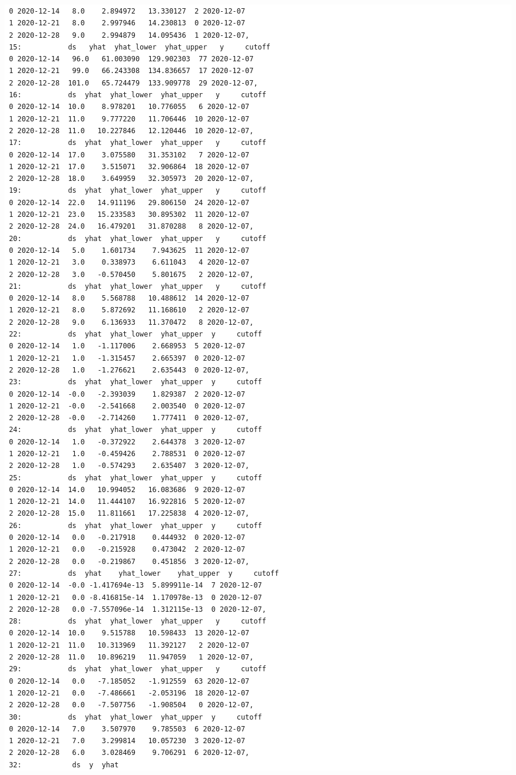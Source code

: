      0 2020-12-14   8.0    2.894972   13.330127  2 2020-12-07
     1 2020-12-21   8.0    2.997946   14.230813  0 2020-12-07
     2 2020-12-28   9.0    2.994879   14.095436  1 2020-12-07,
     15:           ds   yhat  yhat_lower  yhat_upper   y     cutoff
     0 2020-12-14   96.0   61.003090  129.902303  77 2020-12-07
     1 2020-12-21   99.0   66.243308  134.836657  17 2020-12-07
     2 2020-12-28  101.0   65.724479  133.909778  29 2020-12-07,
     16:           ds  yhat  yhat_lower  yhat_upper   y     cutoff
     0 2020-12-14  10.0    8.978201   10.776055   6 2020-12-07
     1 2020-12-21  11.0    9.777220   11.706446  10 2020-12-07
     2 2020-12-28  11.0   10.227846   12.120446  10 2020-12-07,
     17:           ds  yhat  yhat_lower  yhat_upper   y     cutoff
     0 2020-12-14  17.0    3.075580   31.353102   7 2020-12-07
     1 2020-12-21  17.0    3.515071   32.906864  18 2020-12-07
     2 2020-12-28  18.0    3.649959   32.305973  20 2020-12-07,
     19:           ds  yhat  yhat_lower  yhat_upper   y     cutoff
     0 2020-12-14  22.0   14.911196   29.806150  24 2020-12-07
     1 2020-12-21  23.0   15.233583   30.895302  11 2020-12-07
     2 2020-12-28  24.0   16.479201   31.870288   8 2020-12-07,
     20:           ds  yhat  yhat_lower  yhat_upper   y     cutoff
     0 2020-12-14   5.0    1.601734    7.943625  11 2020-12-07
     1 2020-12-21   3.0    0.338973    6.611043   4 2020-12-07
     2 2020-12-28   3.0   -0.570450    5.801675   2 2020-12-07,
     21:           ds  yhat  yhat_lower  yhat_upper   y     cutoff
     0 2020-12-14   8.0    5.568788   10.488612  14 2020-12-07
     1 2020-12-21   8.0    5.872692   11.168610   2 2020-12-07
     2 2020-12-28   9.0    6.136933   11.370472   8 2020-12-07,
     22:           ds  yhat  yhat_lower  yhat_upper  y     cutoff
     0 2020-12-14   1.0   -1.117006    2.668953  5 2020-12-07
     1 2020-12-21   1.0   -1.315457    2.665397  0 2020-12-07
     2 2020-12-28   1.0   -1.276621    2.635443  0 2020-12-07,
     23:           ds  yhat  yhat_lower  yhat_upper  y     cutoff
     0 2020-12-14  -0.0   -2.393039    1.829387  2 2020-12-07
     1 2020-12-21  -0.0   -2.541668    2.003540  0 2020-12-07
     2 2020-12-28  -0.0   -2.714260    1.777411  0 2020-12-07,
     24:           ds  yhat  yhat_lower  yhat_upper  y     cutoff
     0 2020-12-14   1.0   -0.372922    2.644378  3 2020-12-07
     1 2020-12-21   1.0   -0.459426    2.788531  0 2020-12-07
     2 2020-12-28   1.0   -0.574293    2.635407  3 2020-12-07,
     25:           ds  yhat  yhat_lower  yhat_upper  y     cutoff
     0 2020-12-14  14.0   10.994052   16.083686  9 2020-12-07
     1 2020-12-21  14.0   11.444107   16.922816  5 2020-12-07
     2 2020-12-28  15.0   11.811661   17.225838  4 2020-12-07,
     26:           ds  yhat  yhat_lower  yhat_upper  y     cutoff
     0 2020-12-14   0.0   -0.217918    0.444932  0 2020-12-07
     1 2020-12-21   0.0   -0.215928    0.473042  2 2020-12-07
     2 2020-12-28   0.0   -0.219867    0.451856  3 2020-12-07,
     27:           ds  yhat    yhat_lower    yhat_upper  y     cutoff
     0 2020-12-14  -0.0 -1.417694e-13  5.899911e-14  7 2020-12-07
     1 2020-12-21   0.0 -8.416815e-14  1.170978e-13  0 2020-12-07
     2 2020-12-28   0.0 -7.557096e-14  1.312115e-13  0 2020-12-07,
     28:           ds  yhat  yhat_lower  yhat_upper   y     cutoff
     0 2020-12-14  10.0    9.515788   10.598433  13 2020-12-07
     1 2020-12-21  11.0   10.313969   11.392127   2 2020-12-07
     2 2020-12-28  11.0   10.896219   11.947059   1 2020-12-07,
     29:           ds  yhat  yhat_lower  yhat_upper   y     cutoff
     0 2020-12-14   0.0   -7.185052   -1.912559  63 2020-12-07
     1 2020-12-21   0.0   -7.486661   -2.053196  18 2020-12-07
     2 2020-12-28   0.0   -7.507756   -1.908504   0 2020-12-07,
     30:           ds  yhat  yhat_lower  yhat_upper  y     cutoff
     0 2020-12-14   7.0    3.507970    9.785503  6 2020-12-07
     1 2020-12-21   7.0    3.299814   10.057230  3 2020-12-07
     2 2020-12-28   6.0    3.028469    9.706291  6 2020-12-07,
     32:            ds  y  yhat